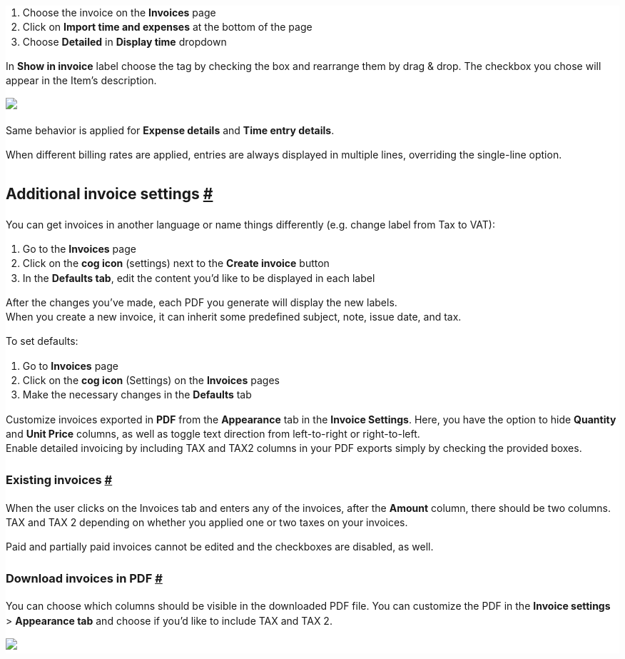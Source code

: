 1. Choose the invoice on the **Invoices** page
2. Click on **Import time and expenses** at the bottom of the page
3. Choose **Detailed** in **Display time** dropdown

In **Show in invoice** label choose the tag by checking the box and rearrange them by drag & drop. The checkbox you chose will appear in the Item’s description.

![](https://lh7-us.googleusercontent.com/V5HVjRqgk2AJkwWRrdGRIa6RNyFN-FZVYv5-KyfukM_8J0cgYNwEo5FjvzKZdvWhvVA0EM_lHhzzjMVESo6UslQ9qW52mMZZdHf1HxNiCfkTGGfzn9Lzpy5Cink7S_MH3FptaDimZlpdHg4KBjAqTr0)

Same behavior is applied for **Expense details** and **Time entry details**.

When different billing rates are applied, entries are always displayed in multiple lines, overriding the single-line option.

## Additional invoice settings [#](#additional-invoice-settings)

You can get invoices in another language or name things differently (e.g. change label from Tax to VAT):

1. Go to the **Invoices** page
2. Click on the **cog icon** (settings) next to the **Create invoice** button
3. In the **Defaults tab**, edit the content you’d like to be displayed in each label

After the changes you’ve made, each PDF you generate will display the new labels.  
When you create a new invoice, it can inherit some predefined subject, note, issue date, and tax.

To set defaults:

1. Go to **Invoices** page
2. Click on the **cog icon** (Settings) on the **Invoices** pages
3. Make the necessary changes in the **Defaults** tab

Customize invoices exported in **PDF** from the **Appearance** tab in the **Invoice Settings**. Here, you have the option to hide **Quantity** and **Unit Price** columns, as well as toggle text direction from left-to-right or right-to-left.   
Enable detailed invoicing by including TAX and TAX2 columns in your PDF exports simply by checking the provided boxes.

### Existing invoices [#](#existing-invoices)

When the user clicks on the Invoices tab and enters any of the invoices, after the **Amount** column, there should be two columns. TAX and TAX 2 depending on whether you applied one or two taxes on your invoices.

Paid and partially paid invoices cannot be edited and the checkboxes are disabled, as well.

### Download invoices in PDF [#](#download-invoices-in-pdf)

You can choose which columns should be visible in the downloaded PDF file. You can customize the PDF in the **Invoice settings** > **Appearance tab** and choose if you’d like to include TAX and TAX 2.

![](https://lh7-rt.googleusercontent.com/docsz/AD_4nXdc925DY-qBKMoDVDK0bITPk5NDTo62Qruq5b9V6kax6ybRT6aBcSIzQzu59BCXP9rHsH1kA1Y30LfnOa1dB6XecPOd_utFrw6QYc6k-2J1yolzqS4BwlBPTeKVLpPELEY9XU7ksWV_IIqdrMdoH6GQt9c?key=om-QeMoD2lNvGTlhUn5IiA)
